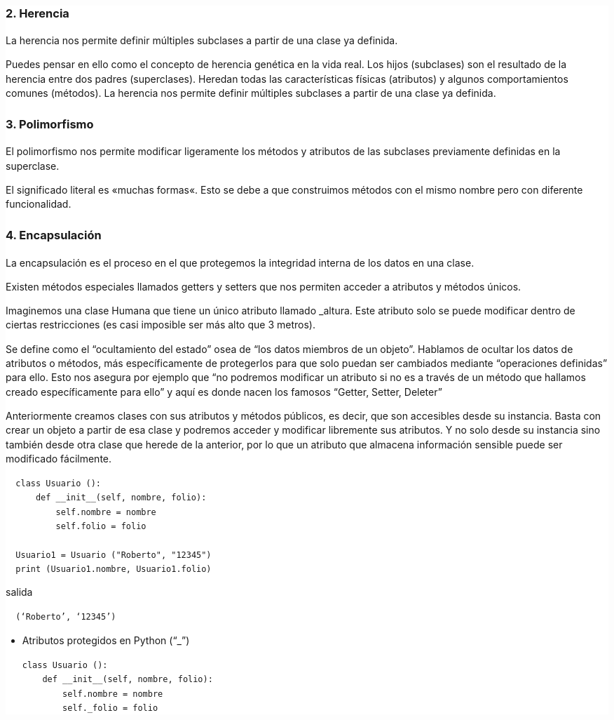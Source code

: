 ### 2. Herencia
  
La herencia nos permite definir múltiples subclases a partir de una clase ya definida.
  
Puedes pensar en ello como el concepto de herencia genética en la vida real. Los hijos (subclases) son el resultado de la herencia entre dos padres (superclases). Heredan todas las características físicas (atributos) y algunos comportamientos comunes (métodos).
La herencia nos permite definir múltiples subclases a partir de una clase ya definida.

  
### 3. Polimorfismo
El polimorfismo nos permite modificar ligeramente los métodos y atributos de las subclases previamente definidas en la superclase.

El significado literal es «muchas formas«. Esto se debe a que construimos métodos con el mismo nombre pero con diferente funcionalidad.
  
### 4. Encapsulación
La encapsulación es el proceso en el que protegemos la integridad interna de los datos en una clase.
  
Existen métodos especiales llamados getters y setters que nos permiten acceder a atributos y métodos únicos.

Imaginemos una clase Humana que tiene un único atributo llamado _altura. Este atributo solo se puede modificar dentro de ciertas restricciones (es casi imposible ser más alto que 3 metros).
  
  
Se define como el “ocultamiento del estado” osea de “los datos miembros de un objeto”. Hablamos de ocultar los datos de atributos o métodos, más específicamente de protegerlos para que solo puedan ser cambiados mediante “operaciones definidas” para ello. Esto nos asegura por ejemplo que “no podremos modificar un atributo si no es a través de un método que hallamos creado específicamente para ello” y aquí es donde nacen los famosos “Getter, Setter, Deleter”

Anteriormente creamos clases con sus atributos y métodos públicos, es decir, que son accesibles desde su instancia. Basta con crear un objeto a partir de esa clase y podremos acceder y modificar libremente sus atributos. Y no solo desde su instancia sino también desde otra clase que herede de la anterior, por lo que un atributo que almacena información sensible puede ser modificado fácilmente.

      class Usuario ():
          def __init__(self, nombre, folio):
              self.nombre = nombre
              self.folio = folio

      Usuario1 = Usuario ("Roberto", "12345")
      print (Usuario1.nombre, Usuario1.folio)
      
  salida
 
      (‘Roberto’, ‘12345’)

* Atributos protegidos en Python (“_”)

      class Usuario ():
          def __init__(self, nombre, folio):
              self.nombre = nombre
              self._folio = folio

